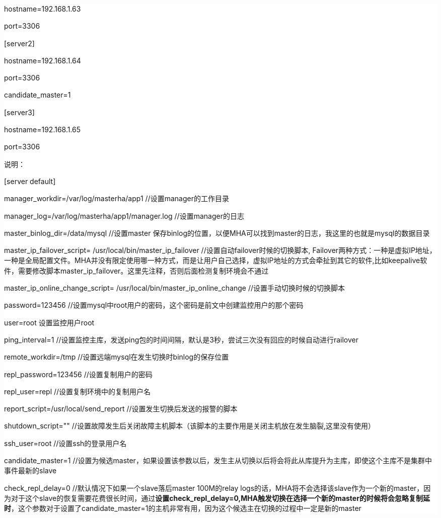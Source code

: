 hostname=192.168.1.63

port=3306

[server2]

hostname=192.168.1.64

port=3306

candidate_master=1

[server3]

hostname=192.168.1.65

port=3306

说明：

[server default]

manager_workdir=/var/log/masterha/app1 //设置manager的工作目录

manager_log=/var/log/masterha/app1/manager.log //设置manager的日志

master_binlog_dir=/data/mysql //设置master
保存binlog的位置，以便MHA可以找到master的日志，我这里的也就是mysql的数据目录

master_ip_failover_script= /usr/local/bin/master_ip_failover
//设置自动failover时候的切换脚本,
Failover两种方式：一种是虚拟IP地址，一种是全局配置文件。MHA并没有限定使用哪一种方式，而是让用户自己选择，虚拟IP地址的方式会牵扯到其它的软件,比如keepalive软件，需要修改脚本master_ip_failover。这里先注释，否则后面检测复制环境会不通过

master_ip_online_change_script= /usr/local/bin/master_ip_online_change
//设置手动切换时候的切换脚本

password=123456
//设置mysql中root用户的密码，这个密码是前文中创建监控用户的那个密码

user=root 设置监控用户root

ping_interval=1
//设置监控主库，发送ping包的时间间隔，默认是3秒，尝试三次没有回应的时候自动进行railover

remote_workdir=/tmp //设置远端mysql在发生切换时binlog的保存位置

repl_password=123456 //设置复制用户的密码

repl_user=repl //设置复制环境中的复制用户名

report_script=/usr/local/send_report //设置发生切换后发送的报警的脚本

shutdown_script=""
//设置故障发生后关闭故障主机脚本（该脚本的主要作用是关闭主机放在发生脑裂,这里没有使用）

ssh_user=root //设置ssh的登录用户名

candidate_master=1
//设置为候选master，如果设置该参数以后，发生主从切换以后将会将此从库提升为主库，即使这个主库不是集群中事件最新的slave

check_repl_delay=0 //默认情况下如果一个slave落后master 100M的relay
logs的话，MHA将不会选择该slave作为一个新的master，因为对于这个slave的恢复需要花费很长时间，通过**设置check_repl_delay=0,MHA触发切换在选择一个新的master的时候将会忽略复制延时**，这个参数对于设置了candidate_master=1的主机非常有用，因为这个候选主在切换的过程中一定是新的master

